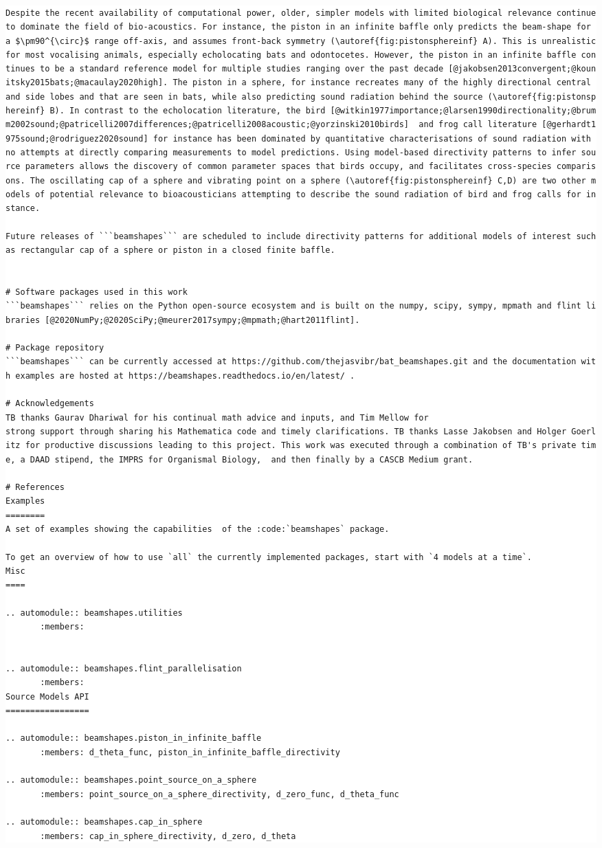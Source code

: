 ```
Despite the recent availability of computational power, older, simpler models with limited biological relevance continue to dominate the field of bio-acoustics. For instance, the piston in an infinite baffle only predicts the beam-shape for a $\pm90^{\circ}$ range off-axis, and assumes front-back symmetry (\autoref{fig:pistonsphereinf} A). This is unrealistic for most vocalising animals, especially echolocating bats and odontocetes. However, the piston in an infinite baffle continues to be a standard reference model for multiple studies ranging over the past decade [@jakobsen2013convergent;@kounitsky2015bats;@macaulay2020high]. The piston in a sphere, for instance recreates many of the highly directional central and side lobes and that are seen in bats, while also predicting sound radiation behind the source (\autoref{fig:pistonsphereinf} B). In contrast to the echolocation literature, the bird [@witkin1977importance;@larsen1990directionality;@brumm2002sound;@patricelli2007differences;@patricelli2008acoustic;@yorzinski2010birds]  and frog call literature [@gerhardt1975sound;@rodriguez2020sound] for instance has been dominated by quantitative characterisations of sound radiation with no attempts at directly comparing measurements to model predictions. Using model-based directivity patterns to infer source parameters allows the discovery of common parameter spaces that birds occupy, and facilitates cross-species comparisons. The oscillating cap of a sphere and vibrating point on a sphere (\autoref{fig:pistonsphereinf} C,D) are two other models of potential relevance to bioacousticians attempting to describe the sound radiation of bird and frog calls for instance. 

Future releases of ```beamshapes``` are scheduled to include directivity patterns for additional models of interest such as rectangular cap of a sphere or piston in a closed finite baffle.


# Software packages used in this work
```beamshapes``` relies on the Python open-source ecosystem and is built on the numpy, scipy, sympy, mpmath and flint libraries [@2020NumPy;@2020SciPy;@meurer2017sympy;@mpmath;@hart2011flint]. 

# Package repository
```beamshapes``` can be currently accessed at https://github.com/thejasvibr/bat_beamshapes.git and the documentation with examples are hosted at https://beamshapes.readthedocs.io/en/latest/ .

# Acknowledgements
TB thanks Gaurav Dhariwal for his continual math advice and inputs, and Tim Mellow for 
strong support through sharing his Mathematica code and timely clarifications. TB thanks Lasse Jakobsen and Holger Goerlitz for productive discussions leading to this project. This work was executed through a combination of TB's private time, a DAAD stipend, the IMPRS for Organismal Biology,  and then finally by a CASCB Medium grant.

# References
Examples
========
A set of examples showing the capabilities  of the :code:`beamshapes` package. 

To get an overview of how to use `all` the currently implemented packages, start with `4 models at a time`. 
Misc 
====

.. automodule:: beamshapes.utilities 
       :members:


.. automodule:: beamshapes.flint_parallelisation 
       :members:
Source Models API
=================

.. automodule:: beamshapes.piston_in_infinite_baffle
       :members: d_theta_func, piston_in_infinite_baffle_directivity

.. automodule:: beamshapes.point_source_on_a_sphere
       :members: point_source_on_a_sphere_directivity, d_zero_func, d_theta_func

.. automodule:: beamshapes.cap_in_sphere
       :members: cap_in_sphere_directivity, d_zero, d_theta

```